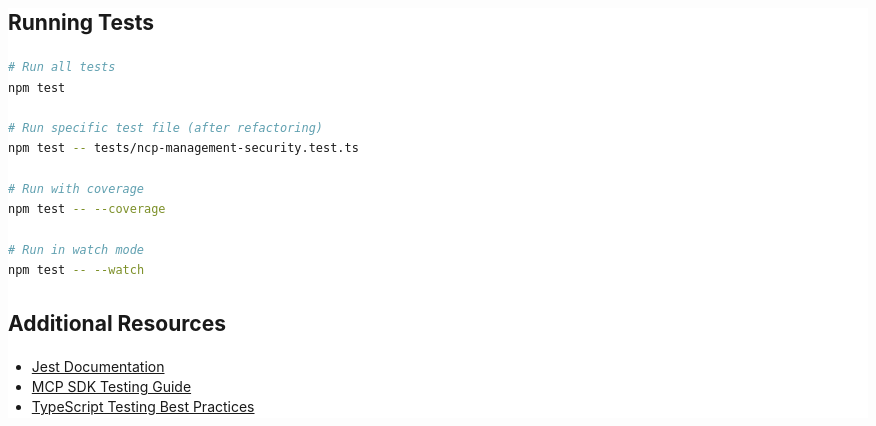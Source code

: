## Running Tests

```bash
# Run all tests
npm test

# Run specific test file (after refactoring)
npm test -- tests/ncp-management-security.test.ts

# Run with coverage
npm test -- --coverage

# Run in watch mode
npm test -- --watch
```

## Additional Resources

- [Jest Documentation](https://jestjs.io/docs/getting-started)
- [MCP SDK Testing Guide](https://github.com/modelcontextprotocol/sdk/tree/main/tests)
- [TypeScript Testing Best Practices](https://github.com/goldbergyoni/javascript-testing-best-practices)

